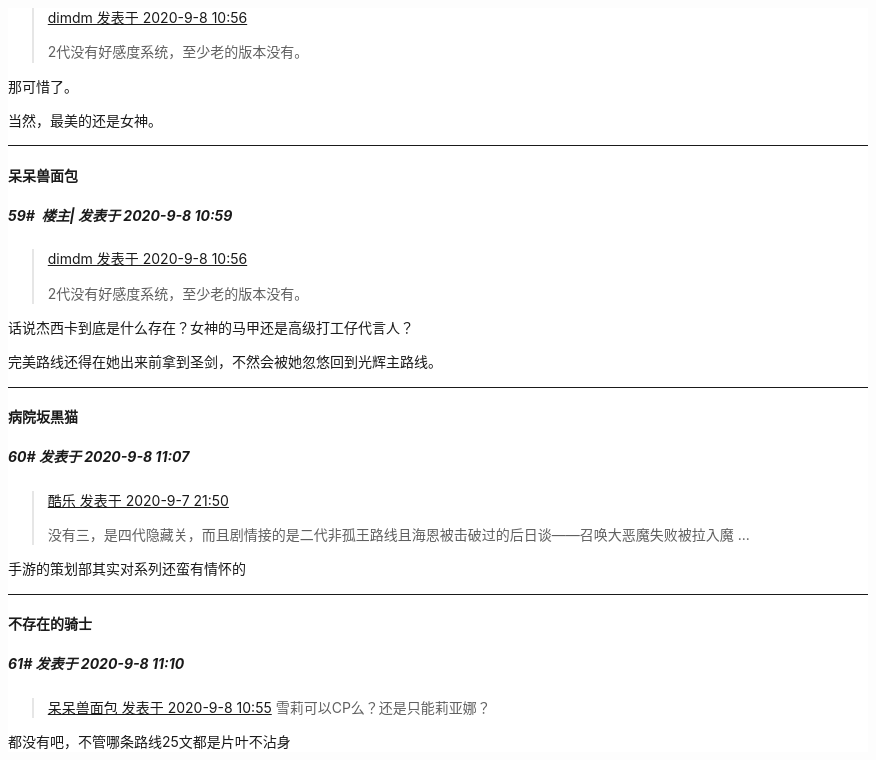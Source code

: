 <blockquote><a href="httphttps://bbs.saraba1st.com/2b/forum.php?mod=redirect&amp;goto=findpost&amp;pid=48672823&amp;ptid=1958618" target="_blank">dimdm 发表于 2020-9-8 10:56</a>

2代没有好感度系统，至少老的版本没有。</blockquote>
那可惜了。


当然，最美的还是女神。







-----

####  呆呆兽面包  
##### 59#         楼主| 发表于 2020-9-8 10:59



<blockquote><a href="httphttps://bbs.saraba1st.com/2b/forum.php?mod=redirect&amp;goto=findpost&amp;pid=48672823&amp;ptid=1958618" target="_blank">dimdm 发表于 2020-9-8 10:56</a>

2代没有好感度系统，至少老的版本没有。</blockquote>
话说杰西卡到底是什么存在？女神的马甲还是高级打工仔代言人？


完美路线还得在她出来前拿到圣剑，不然会被她忽悠回到光辉主路线。








-----

####  病院坂黒猫  
##### 60#       发表于 2020-9-8 11:07



<blockquote><a href="httphttps://bbs.saraba1st.com/2b/forum.php?mod=redirect&amp;goto=findpost&amp;pid=48669212&amp;ptid=1958618" target="_blank">酷乐 发表于 2020-9-7 21:50</a>

没有三，是四代隐藏关，而且剧情接的是二代非孤王路线且海恩被击破过的后日谈——召唤大恶魔失败被拉入魔 ...</blockquote>
手游的策划部其实对系列还蛮有情怀的







-----

####  不存在的骑士  
##### 61#       发表于 2020-9-8 11:10



<blockquote><a href="httphttps://bbs.saraba1st.com/2b/forum.php?mod=redirect&amp;goto=findpost&amp;pid=48672811&amp;ptid=1958618" target="_blank">呆呆兽面包 发表于 2020-9-8 10:55</a>
雪莉可以CP么？还是只能莉亚娜？</blockquote>
都没有吧，不管哪条路线25文都是片叶不沾身

